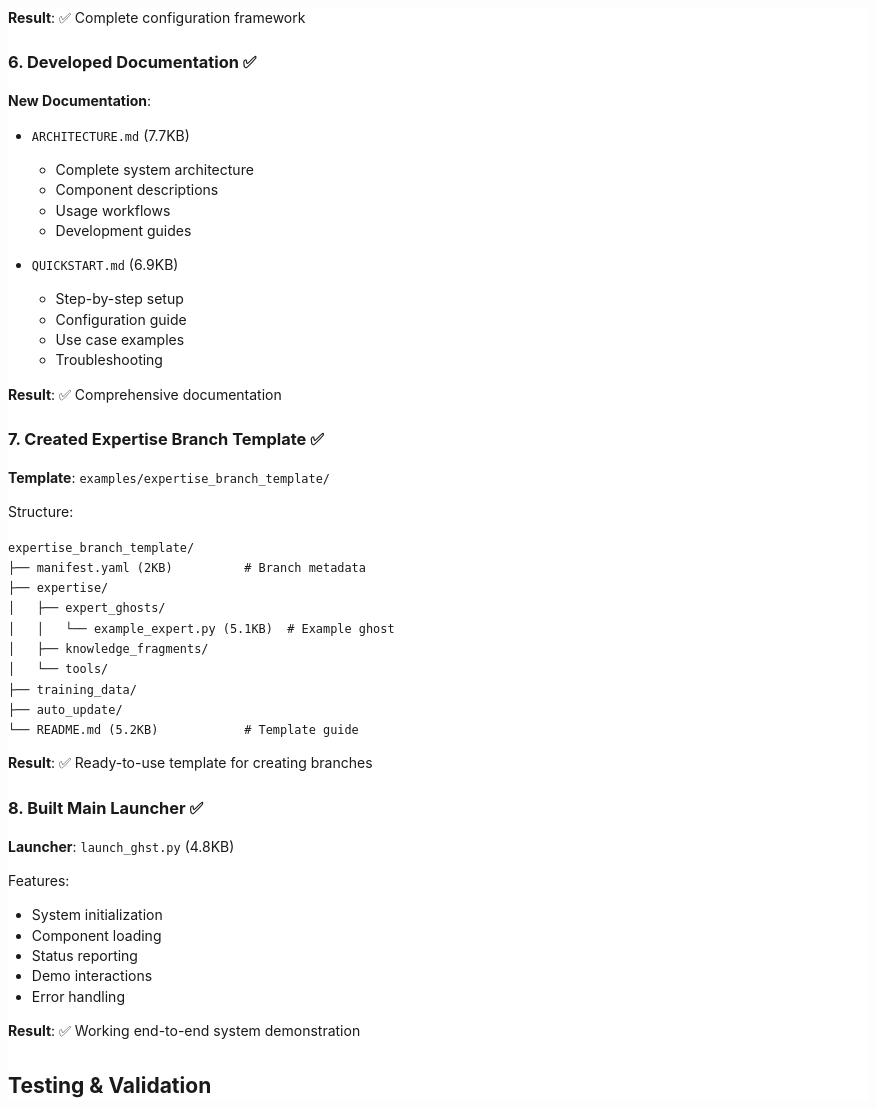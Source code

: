 **Result**: ✅ Complete configuration framework

### 6. Developed Documentation ✅

**New Documentation**:

- `ARCHITECTURE.md` (7.7KB)
  - Complete system architecture
  - Component descriptions
  - Usage workflows
  - Development guides

- `QUICKSTART.md` (6.9KB)
  - Step-by-step setup
  - Configuration guide
  - Use case examples
  - Troubleshooting

**Result**: ✅ Comprehensive documentation

### 7. Created Expertise Branch Template ✅

**Template**: `examples/expertise_branch_template/`

Structure:
```
expertise_branch_template/
├── manifest.yaml (2KB)          # Branch metadata
├── expertise/
│   ├── expert_ghosts/
│   │   └── example_expert.py (5.1KB)  # Example ghost
│   ├── knowledge_fragments/
│   └── tools/
├── training_data/
├── auto_update/
└── README.md (5.2KB)            # Template guide
```

**Result**: ✅ Ready-to-use template for creating branches

### 8. Built Main Launcher ✅

**Launcher**: `launch_ghst.py` (4.8KB)

Features:
- System initialization
- Component loading
- Status reporting
- Demo interactions
- Error handling

**Result**: ✅ Working end-to-end system demonstration

## Testing & Validation
